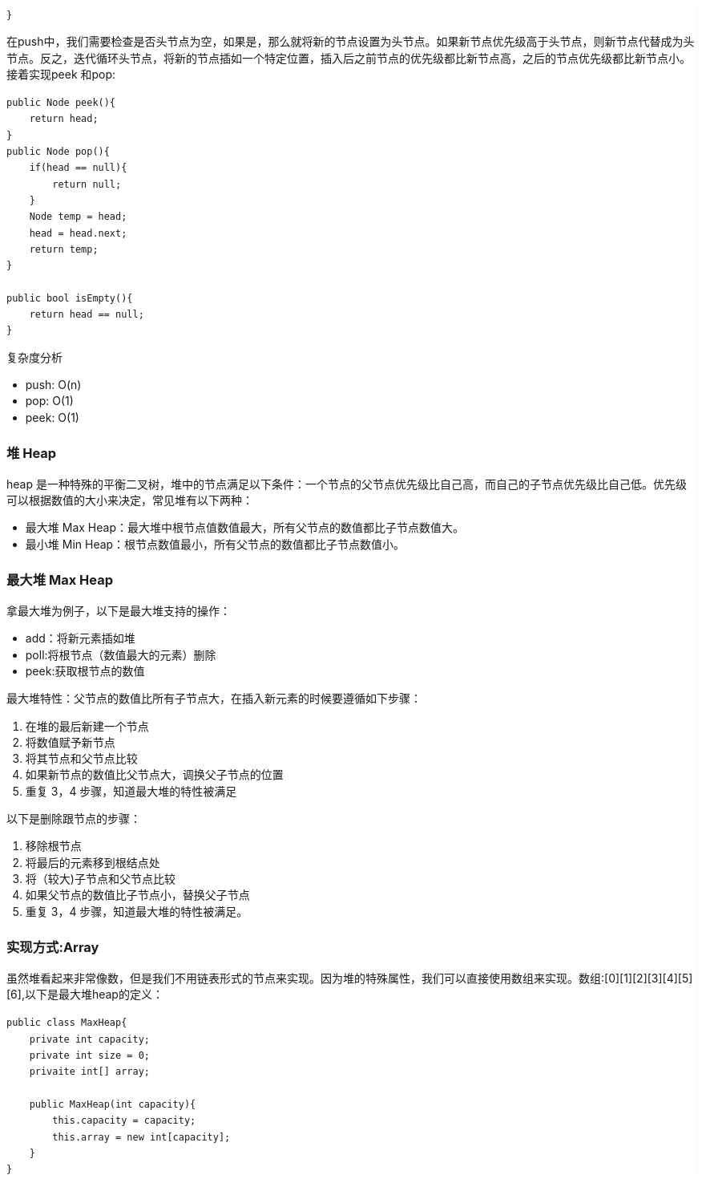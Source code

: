 ```
}
```
在push中，我们需要检查是否头节点为空，如果是，那么就将新的节点设置为头节点。如果新节点优先级高于头节点，则新节点代替成为头节点。反之，迭代循环头节点，将新的节点插如一个特定位置，插入后之前节点的优先级都比新节点高，之后的节点优先级都比新节点小。接着实现peek 和pop:
```
public Node peek(){
    return head;
}
public Node pop(){
    if(head == null){
        return null;
    }
    Node temp = head;
    head = head.next;
    return temp;
}

public bool isEmpty(){
    return head == null;
}
```
复杂度分析
- push: O(n)
- pop: O(1)
- peek: O(1)

### 堆 Heap
heap 是一种特殊的平衡二叉树，堆中的节点满足以下条件：一个节点的父节点优先级比自己高，而自己的子节点优先级比自己低。优先级可以根据数值的大小来决定，常见堆有以下两种：
- 最大堆 Max Heap：最大堆中根节点值数值最大，所有父节点的数值都比子节点数值大。
- 最小堆 Min Heap：根节点数值最小，所有父节点的数值都比子节点数值小。

### 最大堆 Max Heap
拿最大堆为例子，以下是最大堆支持的操作：
- add：将新元素插如堆
- poll:将根节点（数值最大的元素）删除
- peek:获取根节点的数值

最大堆特性：父节点的数值比所有子节点大，在插入新元素的时候要遵循如下步骤：
1. 在堆的最后新建一个节点
2. 将数值赋予新节点
3. 将其节点和父节点比较
4. 如果新节点的数值比父节点大，调换父子节点的位置
5. 重复 3，4 步骤，知道最大堆的特性被满足

以下是删除跟节点的步骤：
1. 移除根节点
2. 将最后的元素移到根结点处
3. 将（较大)子节点和父节点比较
4. 如果父节点的数值比子节点小，替换父子节点
5. 重复 3，4 步骤，知道最大堆的特性被满足。
### 实现方式:Array
虽然堆看起来非常像数，但是我们不用链表形式的节点来实现。因为堆的特殊属性，我们可以直接使用数组来实现。数组:[0][1][2][3][4][5][6],以下是最大堆heap的定义：
```
public class MaxHeap{
    private int capacity;
    private int size = 0;
    privaite int[] array;
    
    public MaxHeap(int capacity){
        this.capacity = capacity;
        this.array = new int[capacity];
    }
}
```